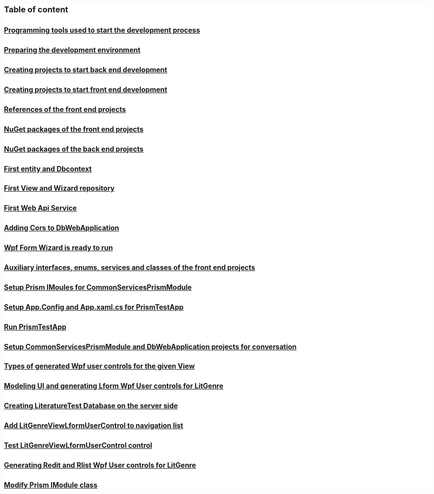 ### Table of content
#### [Programming tools used to start the development  process](#Programming-tools-used-to-start-the-development-process)
#### [Preparing the development  environment](#Preparing-the-development-environment)
#### [Creating projects to start back end  development](#Creating-projects-to-start-back-end-development)
#### [Creating projects to start front end  development](#Creating-projects-to-start-front-end-development)
#### [References of the front end  projects](#References-of-the-front-end-projects)
#### [NuGet packages of the front end  projects](#NuGet-packages-of-the-front-end-projects)
#### [NuGet packages of the back end  projects](#NuGet-packages-of-the-back-end-projects)
#### [First entity and  Dbcontext](#First-entity-and-Dbcontext)
#### [First View and Wizard  repository](#First-View-and-Wizard-repository)
#### [First Web Api  Service](#First-Web-Api-Service)
#### [Adding Cors to  DbWebApplication](#Adding-Cors-to-DbWebApplication)
#### [Wpf Form Wizard is ready to  run](#Wpf-Form-Wizard-is-ready-to-run)
#### [Auxiliary interfaces, enums, services and classes of the front end  projects](#Auxiliary-interfaces,-enums,-services-and-classes-of-the-front-end-projects)
#### [Setup Prism  IMoules for  CommonServicesPrismModule](#Setup-Prism-IMoules-for-CommonServicesPrismModule)
#### [Setup App.Config and App.xaml.cs for PrismTestApp](#Setup-App.Config-and-App.xaml.cs-for-PrismTestApp)
#### [Run  PrismTestApp](#Run-PrismTestApp)
#### [Setup CommonServicesPrismModule and DbWebApplication projects for  conversation](#Setup-CommonServicesPrismModule-and-DbWebApplication-projects-for-conversation)
#### [Types of generated Wpf user controls for the given  View](#Types-of-generated-Wpf-user-controls-for-the-given-View)
#### [Modeling UI and generating Lform Wpf User controls for  LitGenre](#Modeling-UI-and-generating-Lform-Wpf-User-controls-for-LitGenre)
#### [Creating LiteratureTest Database on the server  side](#Creating-LiteratureTest-Database-on-the-server-side)
#### [Add LitGenreViewLformUserControl to navigation  list](#Add-LitGenreViewLformUserControl-to-navigation-list)
#### [Test LitGenreViewLformUserControl  control](#Test-LitGenreViewLformUserControl-control)
#### [Generating Redit and Rlist Wpf User controls for  LitGenre](#Generating-Redit-and-Rlist-Wpf-User-controls-for-LitGenre)
#### [Modify Prism IModule  class](#Modify-Prism-IModule-class)